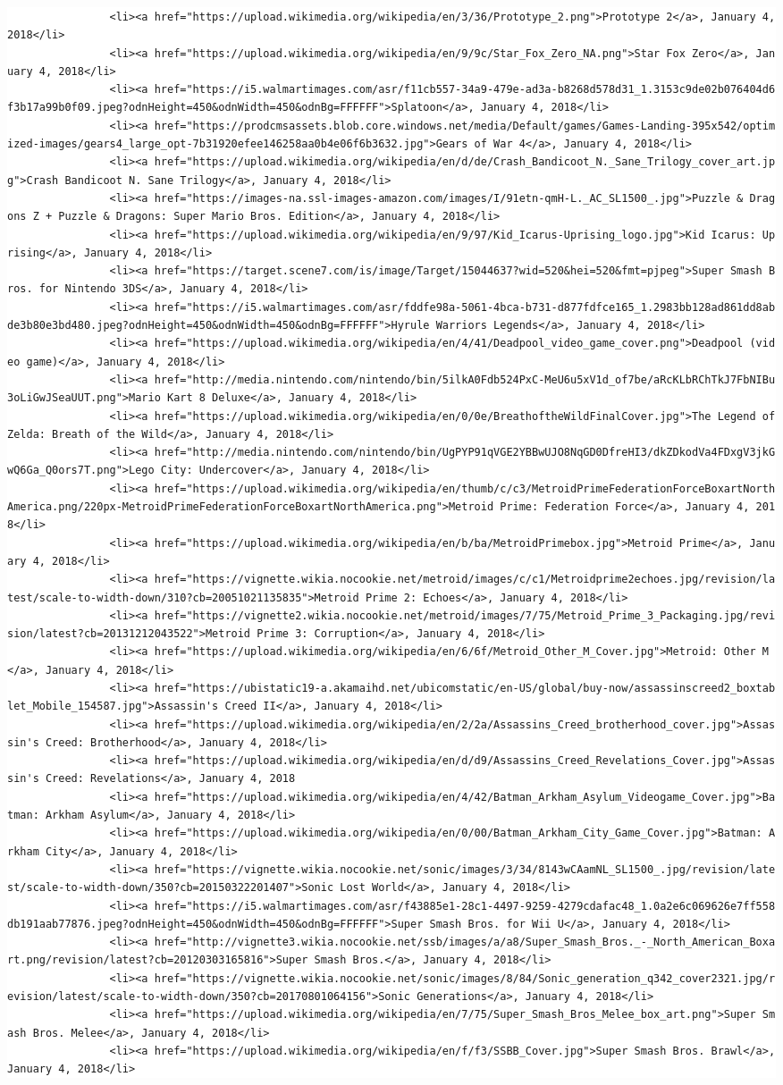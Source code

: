 					<li><a href="https://upload.wikimedia.org/wikipedia/en/3/36/Prototype_2.png">Prototype 2</a>, January 4, 2018</li>
					<li><a href="https://upload.wikimedia.org/wikipedia/en/9/9c/Star_Fox_Zero_NA.png">Star Fox Zero</a>, January 4, 2018</li>
					<li><a href="https://i5.walmartimages.com/asr/f11cb557-34a9-479e-ad3a-b8268d578d31_1.3153c9de02b076404d6f3b17a99b0f09.jpeg?odnHeight=450&odnWidth=450&odnBg=FFFFFF">Splatoon</a>, January 4, 2018</li>
					<li><a href="https://prodcmsassets.blob.core.windows.net/media/Default/games/Games-Landing-395x542/optimized-images/gears4_large_opt-7b31920efee146258aa0b4e06f6b3632.jpg">Gears of War 4</a>, January 4, 2018</li>
					<li><a href="https://upload.wikimedia.org/wikipedia/en/d/de/Crash_Bandicoot_N._Sane_Trilogy_cover_art.jpg">Crash Bandicoot N. Sane Trilogy</a>, January 4, 2018</li>
					<li><a href="https://images-na.ssl-images-amazon.com/images/I/91etn-qmH-L._AC_SL1500_.jpg">Puzzle & Dragons Z + Puzzle & Dragons: Super Mario Bros. Edition</a>, January 4, 2018</li>
					<li><a href="https://upload.wikimedia.org/wikipedia/en/9/97/Kid_Icarus-Uprising_logo.jpg">Kid Icarus: Uprising</a>, January 4, 2018</li>
					<li><a href="https://target.scene7.com/is/image/Target/15044637?wid=520&hei=520&fmt=pjpeg">Super Smash Bros. for Nintendo 3DS</a>, January 4, 2018</li>
					<li><a href="https://i5.walmartimages.com/asr/fddfe98a-5061-4bca-b731-d877fdfce165_1.2983bb128ad861dd8abde3b80e3bd480.jpeg?odnHeight=450&odnWidth=450&odnBg=FFFFFF">Hyrule Warriors Legends</a>, January 4, 2018</li>
					<li><a href="https://upload.wikimedia.org/wikipedia/en/4/41/Deadpool_video_game_cover.png">Deadpool (video game)</a>, January 4, 2018</li>
					<li><a href="http://media.nintendo.com/nintendo/bin/5ilkA0Fdb524PxC-MeU6u5xV1d_of7be/aRcKLbRChTkJ7FbNIBu3oLiGwJSeaUUT.png">Mario Kart 8 Deluxe</a>, January 4, 2018</li>
					<li><a href="https://upload.wikimedia.org/wikipedia/en/0/0e/BreathoftheWildFinalCover.jpg">The Legend of Zelda: Breath of the Wild</a>, January 4, 2018</li>
					<li><a href="http://media.nintendo.com/nintendo/bin/UgPYP91qVGE2YBBwUJO8NqGD0DfreHI3/dkZDkodVa4FDxgV3jkGwQ6Ga_Q0ors7T.png">Lego City: Undercover</a>, January 4, 2018</li>
					<li><a href="https://upload.wikimedia.org/wikipedia/en/thumb/c/c3/MetroidPrimeFederationForceBoxartNorthAmerica.png/220px-MetroidPrimeFederationForceBoxartNorthAmerica.png">Metroid Prime: Federation Force</a>, January 4, 2018</li>
					<li><a href="https://upload.wikimedia.org/wikipedia/en/b/ba/MetroidPrimebox.jpg">Metroid Prime</a>, January 4, 2018</li>
					<li><a href="https://vignette.wikia.nocookie.net/metroid/images/c/c1/Metroidprime2echoes.jpg/revision/latest/scale-to-width-down/310?cb=20051021135835">Metroid Prime 2: Echoes</a>, January 4, 2018</li>
					<li><a href="https://vignette2.wikia.nocookie.net/metroid/images/7/75/Metroid_Prime_3_Packaging.jpg/revision/latest?cb=20131212043522">Metroid Prime 3: Corruption</a>, January 4, 2018</li>
					<li><a href="https://upload.wikimedia.org/wikipedia/en/6/6f/Metroid_Other_M_Cover.jpg">Metroid: Other M</a>, January 4, 2018</li>
					<li><a href="https://ubistatic19-a.akamaihd.net/ubicomstatic/en-US/global/buy-now/assassinscreed2_boxtablet_Mobile_154587.jpg">Assassin's Creed II</a>, January 4, 2018</li>
					<li><a href="https://upload.wikimedia.org/wikipedia/en/2/2a/Assassins_Creed_brotherhood_cover.jpg">Assassin's Creed: Brotherhood</a>, January 4, 2018</li>
					<li><a href="https://upload.wikimedia.org/wikipedia/en/d/d9/Assassins_Creed_Revelations_Cover.jpg">Assassin's Creed: Revelations</a>, January 4, 2018
					<li><a href="https://upload.wikimedia.org/wikipedia/en/4/42/Batman_Arkham_Asylum_Videogame_Cover.jpg">Batman: Arkham Asylum</a>, January 4, 2018</li>
					<li><a href="https://upload.wikimedia.org/wikipedia/en/0/00/Batman_Arkham_City_Game_Cover.jpg">Batman: Arkham City</a>, January 4, 2018</li>
					<li><a href="https://vignette.wikia.nocookie.net/sonic/images/3/34/8143wCAamNL_SL1500_.jpg/revision/latest/scale-to-width-down/350?cb=20150322201407">Sonic Lost World</a>, January 4, 2018</li>
					<li><a href="https://i5.walmartimages.com/asr/f43885e1-28c1-4497-9259-4279cdafac48_1.0a2e6c069626e7ff558db191aab77876.jpeg?odnHeight=450&odnWidth=450&odnBg=FFFFFF">Super Smash Bros. for Wii U</a>, January 4, 2018</li>
					<li><a href="http://vignette3.wikia.nocookie.net/ssb/images/a/a8/Super_Smash_Bros._-_North_American_Boxart.png/revision/latest?cb=20120303165816">Super Smash Bros.</a>, January 4, 2018</li>
					<li><a href="https://vignette.wikia.nocookie.net/sonic/images/8/84/Sonic_generation_q342_cover2321.jpg/revision/latest/scale-to-width-down/350?cb=20170801064156">Sonic Generations</a>, January 4, 2018</li>
					<li><a href="https://upload.wikimedia.org/wikipedia/en/7/75/Super_Smash_Bros_Melee_box_art.png">Super Smash Bros. Melee</a>, January 4, 2018</li>
					<li><a href="https://upload.wikimedia.org/wikipedia/en/f/f3/SSBB_Cover.jpg">Super Smash Bros. Brawl</a>, January 4, 2018</li>